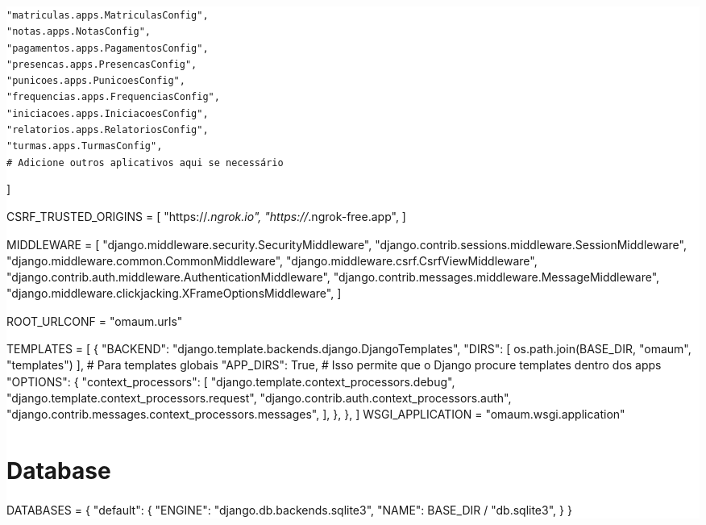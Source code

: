     "matriculas.apps.MatriculasConfig",
    "notas.apps.NotasConfig",
    "pagamentos.apps.PagamentosConfig",
    "presencas.apps.PresencasConfig",
    "punicoes.apps.PunicoesConfig",
    "frequencias.apps.FrequenciasConfig",
    "iniciacoes.apps.IniciacoesConfig",
    "relatorios.apps.RelatoriosConfig",
    "turmas.apps.TurmasConfig",
    # Adicione outros aplicativos aqui se necessário
]

CSRF_TRUSTED_ORIGINS = [
    "https://*.ngrok.io",
    "https://*.ngrok-free.app",
]

MIDDLEWARE = [
    "django.middleware.security.SecurityMiddleware",
    "django.contrib.sessions.middleware.SessionMiddleware",
    "django.middleware.common.CommonMiddleware",
    "django.middleware.csrf.CsrfViewMiddleware",
    "django.contrib.auth.middleware.AuthenticationMiddleware",
    "django.contrib.messages.middleware.MessageMiddleware",
    "django.middleware.clickjacking.XFrameOptionsMiddleware",
]

ROOT_URLCONF = "omaum.urls"

TEMPLATES = [
    {
        "BACKEND": "django.template.backends.django.DjangoTemplates",
        "DIRS": [
            os.path.join(BASE_DIR, "omaum", "templates")
        ],  # Para templates globais
        "APP_DIRS": True,  # Isso permite que o Django procure templates dentro dos apps
        "OPTIONS": {
            "context_processors": [
                "django.template.context_processors.debug",
                "django.template.context_processors.request",
                "django.contrib.auth.context_processors.auth",
                "django.contrib.messages.context_processors.messages",
            ],
        },
    },
]
WSGI_APPLICATION = "omaum.wsgi.application"

# Database
DATABASES = {
    "default": {
        "ENGINE": "django.db.backends.sqlite3",
        "NAME": BASE_DIR / "db.sqlite3",
    }
}
